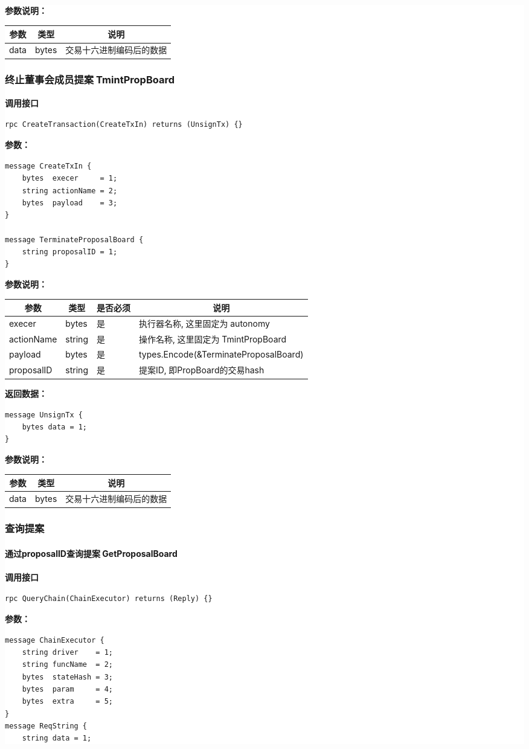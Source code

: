 **参数说明：**

|参数|类型|说明|
|----|----|----|
|data|bytes|交易十六进制编码后的数据|

### 终止董事会成员提案 TmintPropBoard

**调用接口**
```
rpc CreateTransaction(CreateTxIn) returns (UnsignTx) {}
```
**参数：**
```
message CreateTxIn {
    bytes  execer     = 1;
    string actionName = 2;
    bytes  payload    = 3;
}

message TerminateProposalBoard {
    string proposalID = 1;
}
```

**参数说明：**

|参数|类型|是否必须|说明|
|----|----|----|----|
|execer|bytes|是|执行器名称, 这里固定为 autonomy|
|actionName|string|是|操作名称, 这里固定为 TmintPropBoard|
|payload|bytes|是|types.Encode(&TerminateProposalBoard)|
|proposalID|string|是|提案ID, 即PropBoard的交易hash|

**返回数据：**
```
message UnsignTx {
    bytes data = 1;
}
```

**参数说明：**

|参数|类型|说明|
|----|----|----|
|data|bytes|交易十六进制编码后的数据|

### 查询提案
#### 通过proposalID查询提案 GetProposalBoard
**调用接口**
```
rpc QueryChain(ChainExecutor) returns (Reply) {}
```
**参数：**
```
message ChainExecutor {
    string driver    = 1;
    string funcName  = 2;
    bytes  stateHash = 3;
    bytes  param     = 4;
    bytes  extra     = 5;
}
message ReqString {
    string data = 1;
```